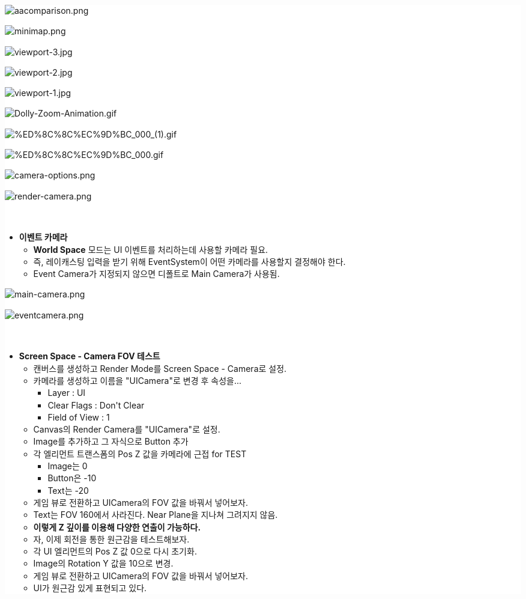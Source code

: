 ![aacomparison.png](https://trello-attachments.s3.amazonaws.com/6015292251f26c2a3ebf6054/603a371ed59d930570881bf6/2a75510321e8438a1c0c5460f55589e4/aacomparison.png)

![minimap.png](https://trello-attachments.s3.amazonaws.com/6015292251f26c2a3ebf6054/603a371ed59d930570881bf6/cfab531f29e1f09546c26b445686c12e/minimap.png)

![viewport-3.jpg](https://trello-attachments.s3.amazonaws.com/6015292251f26c2a3ebf6054/603a371ed59d930570881bf6/08de76c4a9211f53829e7d1e95ace4e7/viewport-3.jpg)

![viewport-2.jpg](https://trello-attachments.s3.amazonaws.com/6015292251f26c2a3ebf6054/603a371ed59d930570881bf6/a8032030686a256902816ff64be66025/viewport-2.jpg)

![viewport-1.jpg](https://trello-attachments.s3.amazonaws.com/6015292251f26c2a3ebf6054/603a371ed59d930570881bf6/8ef566c7d1dfe40894b12666f1b2f7fb/viewport-1.jpg)

![Dolly-Zoom-Animation.gif](https://trello-attachments.s3.amazonaws.com/6015292251f26c2a3ebf6054/603a371ed59d930570881bf6/2f7159ef239784ee555d69dba6466b92/Dolly-Zoom-Animation.gif)

![%ED%8C%8C%EC%9D%BC\_000\_\(1\).gif](https://trello-attachments.s3.amazonaws.com/6015292251f26c2a3ebf6054/603a371ed59d930570881bf6/c9f1547d43b2e634b8384c7a1f25674b/%ED%8C%8C%EC%9D%BC_000_(1).gif)

![%ED%8C%8C%EC%9D%BC\_000.gif](https://trello-attachments.s3.amazonaws.com/6015292251f26c2a3ebf6054/603a371ed59d930570881bf6/4e1b4a3ed297718abbb648158363a0d9/%ED%8C%8C%EC%9D%BC_000.gif)

![camera-options.png](https://trello-attachments.s3.amazonaws.com/6015292251f26c2a3ebf6054/603a371ed59d930570881bf6/87210c9b376542587fb49cf4d773f714/camera-options.png)

![render-camera.png](https://trello-attachments.s3.amazonaws.com/6015292251f26c2a3ebf6054/603a371ed59d930570881bf6/5317b7ca04a65d9ca16d5b05d2dd1508/render-camera.png)

　

- **이벤트 카메라**
  - **World Space** 모드는 UI 이벤트를 처리하는데 사용할 카메라 필요.
  - 즉, 레이캐스팅 입력을 받기 위해 EventSystem이 어떤 카메라를 사용할지 결정해야 한다.
  - Event Camera가 지정되지 않으면 디폴트로 Main Camera가 사용됨.

![main-camera.png](https://trello-attachments.s3.amazonaws.com/6015292251f26c2a3ebf6054/603a371ed59d930570881bf6/690213b212343f18adbf999e291d0d47/main-camera.png)

![eventcamera.png](https://trello-attachments.s3.amazonaws.com/6015292251f26c2a3ebf6054/603a371ed59d930570881bf6/22b4fdb54ff7b3346ba6e23521295a26/eventcamera.png)

　

- **Screen Space - Camera FOV 테스트**
  - 캔버스를 생성하고 Render Mode를 Screen Space - Camera로 설정.
  - 카메라를 생성하고 이름을 "UICamera"로 변경 후 속성을...
    - Layer : UI
    - Clear Flags : Don't Clear
    - Field of View : 1
  - Canvas의 Render Camera를 "UICamera"로 설정.
  - Image를 추가하고 그 자식으로 Button 추가
  - 각 엘리먼트 트랜스폼의 Pos Z 값을 카메라에 근접 for TEST
    - Image는 0
    - Button은 -10
    - Text는 -20
  - 게임 뷰로 전환하고 UICamera의 FOV 값을 바꿔서 넣어보자.
  - Text는 FOV 160에서 사라진다. Near Plane을 지나쳐 그려지지 않음.
  - **이렇게 Z 깊이를 이용해 다양한 연출이 가능하다.**
  - 자, 이제 회전을 통한 원근감을 테스트해보자.
  - 각 UI 엘리먼트의 Pos Z 값 0으로 다시 초기화.
  - Image의 Rotation Y 값을 10으로 변경.
  - 게임 뷰로 전환하고 UICamera의 FOV 값을 바꿔서 넣어보자.
  - UI가 원근감 있게 표현되고 있다.
